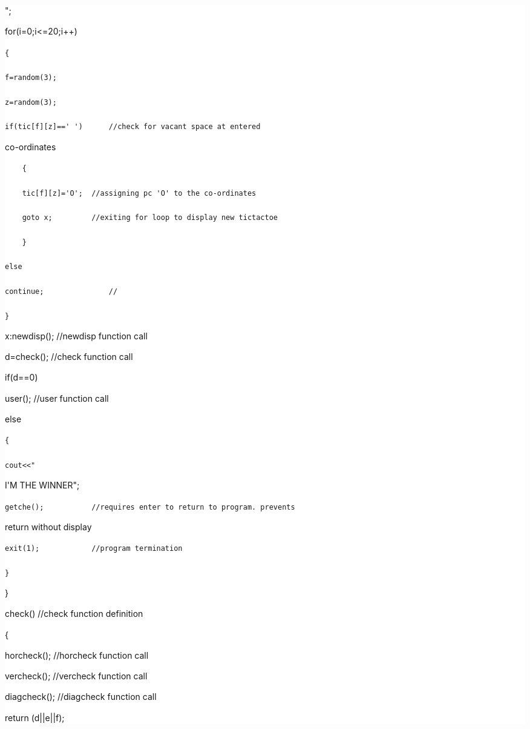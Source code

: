";

for(i=0;i<=20;i++)

	{

	f=random(3);

	z=random(3);

	if(tic[f][z]==' ')      //check for vacant space at entered 

co-ordinates

		{

		tic[f][z]='O';  //assigning pc 'O' to the co-ordinates

		goto x;         //exiting for loop to display new tictactoe

		}

	else

	continue;               //

	}

x:newdisp();                    //newdisp function call

d=check();                      //check function call

if(d==0)

user();                         //user function call

else

	{

	cout<<"		

I'M THE WINNER";

	getche();           //requires enter to return to program. prevents

return without display

	exit(1);            //program termination

	}

}

check()                     //check function definition

{

horcheck();                 //horcheck function call

vercheck();                 //vercheck function call

diagcheck();                //diagcheck function call

return (d||e||f);
